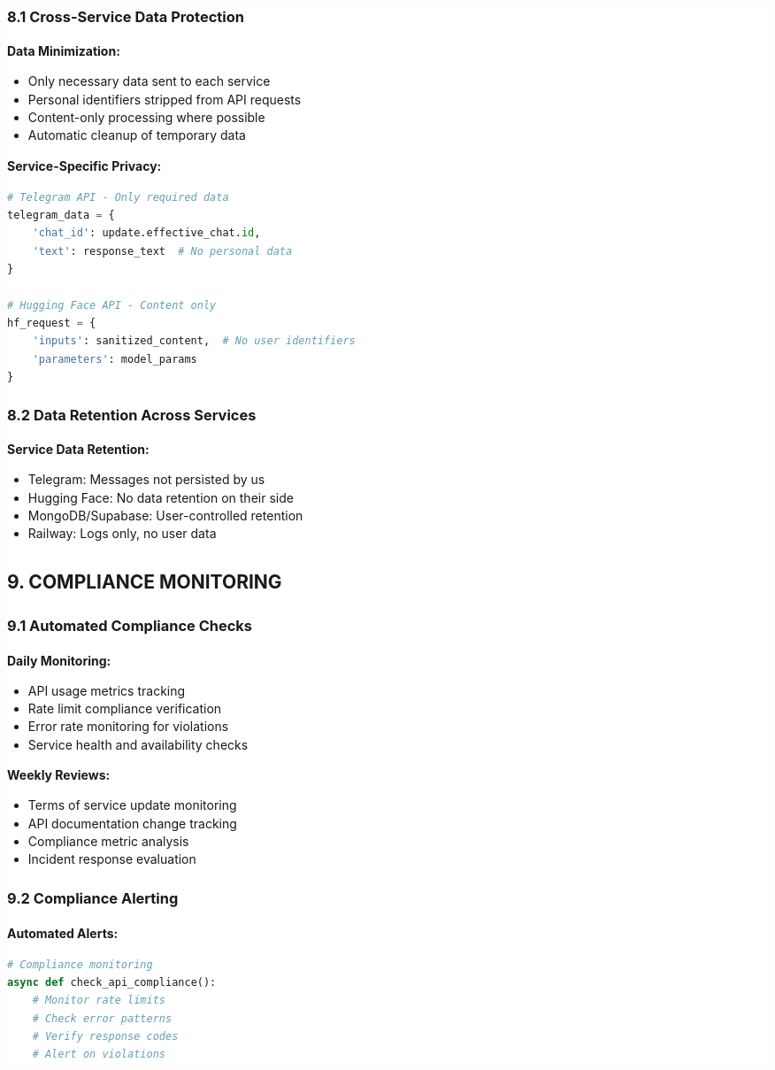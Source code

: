 ### 8.1 Cross-Service Data Protection
**Data Minimization:**
- Only necessary data sent to each service
- Personal identifiers stripped from API requests
- Content-only processing where possible
- Automatic cleanup of temporary data

**Service-Specific Privacy:**
```python
# Telegram API - Only required data
telegram_data = {
    'chat_id': update.effective_chat.id,
    'text': response_text  # No personal data
}

# Hugging Face API - Content only
hf_request = {
    'inputs': sanitized_content,  # No user identifiers
    'parameters': model_params
}
```

### 8.2 Data Retention Across Services
**Service Data Retention:**
- Telegram: Messages not persisted by us
- Hugging Face: No data retention on their side
- MongoDB/Supabase: User-controlled retention
- Railway: Logs only, no user data

## 9. COMPLIANCE MONITORING

### 9.1 Automated Compliance Checks
**Daily Monitoring:**
- API usage metrics tracking
- Rate limit compliance verification
- Error rate monitoring for violations
- Service health and availability checks

**Weekly Reviews:**
- Terms of service update monitoring
- API documentation change tracking
- Compliance metric analysis
- Incident response evaluation

### 9.2 Compliance Alerting
**Automated Alerts:**
```python
# Compliance monitoring
async def check_api_compliance():
    # Monitor rate limits
    # Check error patterns
    # Verify response codes
    # Alert on violations
```
